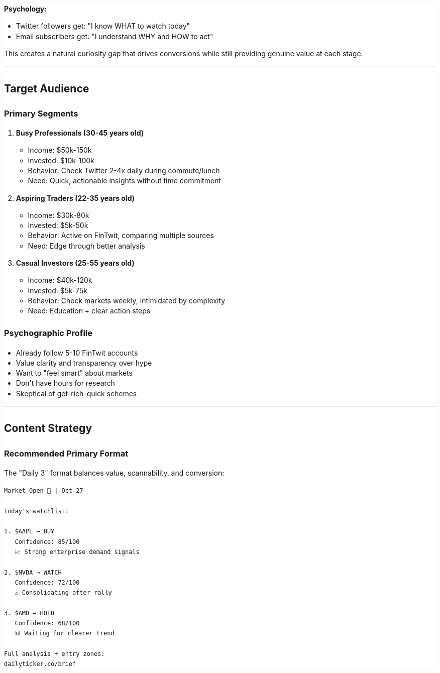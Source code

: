 **Psychology:**
- Twitter followers get: "I know WHAT to watch today"
- Email subscribers get: "I understand WHY and HOW to act"

This creates a natural curiosity gap that drives conversions while still providing genuine value at each stage.

---

## Target Audience

### Primary Segments

1. **Busy Professionals (30-45 years old)**
   - Income: $50k-150k
   - Invested: $10k-100k
   - Behavior: Check Twitter 2-4x daily during commute/lunch
   - Need: Quick, actionable insights without time commitment

2. **Aspiring Traders (22-35 years old)**
   - Income: $30k-80k
   - Invested: $5k-50k
   - Behavior: Active on FinTwit, comparing multiple sources
   - Need: Edge through better analysis

3. **Casual Investors (25-55 years old)**
   - Income: $40k-120k
   - Invested: $5k-75k
   - Behavior: Check markets weekly, intimidated by complexity
   - Need: Education + clear action steps

### Psychographic Profile
- Already follow 5-10 FinTwit accounts
- Value clarity and transparency over hype
- Want to "feel smart" about markets
- Don't have hours for research
- Skeptical of get-rich-quick schemes

---

## Content Strategy

### Recommended Primary Format

The "Daily 3" format balances value, scannability, and conversion:

```
Market Open 🔔 | Oct 27

Today's watchlist:

1. $AAPL → BUY
   Confidence: 85/100
   📈 Strong enterprise demand signals

2. $NVDA → WATCH
   Confidence: 72/100
   ⚠️ Consolidating after rally

3. $AMD → HOLD
   Confidence: 68/100
   📊 Waiting for clearer trend

Full analysis + entry zones:
dailyticker.co/brief
```